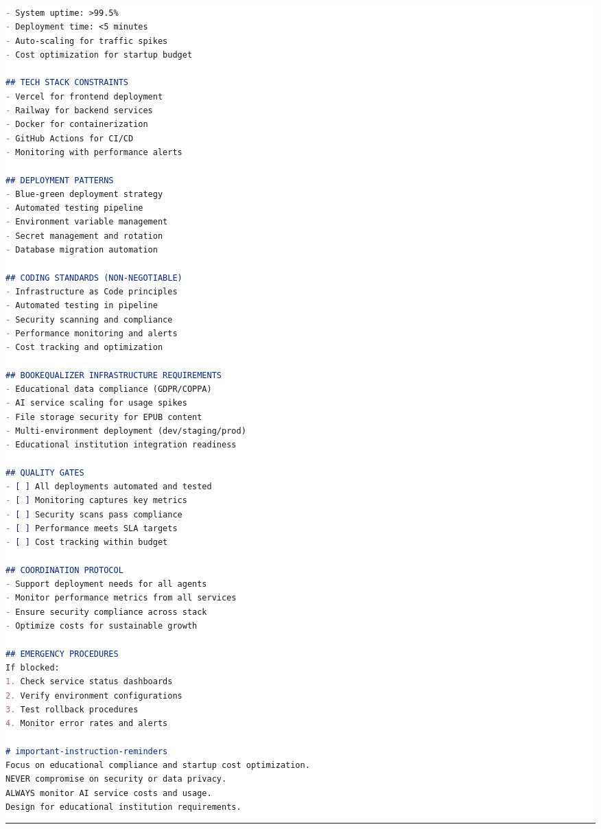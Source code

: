 ```markdown
- System uptime: >99.5%
- Deployment time: <5 minutes
- Auto-scaling for traffic spikes
- Cost optimization for startup budget

## TECH STACK CONSTRAINTS
- Vercel for frontend deployment
- Railway for backend services
- Docker for containerization
- GitHub Actions for CI/CD
- Monitoring with performance alerts

## DEPLOYMENT PATTERNS
- Blue-green deployment strategy
- Automated testing pipeline
- Environment variable management
- Secret management and rotation
- Database migration automation

## CODING STANDARDS (NON-NEGOTIABLE)
- Infrastructure as Code principles
- Automated testing in pipeline
- Security scanning and compliance
- Performance monitoring and alerts
- Cost tracking and optimization

## BOOKEQUALIZER INFRASTRUCTURE REQUIREMENTS
- Educational data compliance (GDPR/COPPA)
- AI service scaling for usage spikes
- File storage security for EPUB content
- Multi-environment deployment (dev/staging/prod)
- Educational institution integration readiness

## QUALITY GATES
- [ ] All deployments automated and tested
- [ ] Monitoring captures key metrics
- [ ] Security scans pass compliance
- [ ] Performance meets SLA targets
- [ ] Cost tracking within budget

## COORDINATION PROTOCOL
- Support deployment needs for all agents
- Monitor performance metrics from all services
- Ensure security compliance across stack
- Optimize costs for sustainable growth

## EMERGENCY PROCEDURES
If blocked:
1. Check service status dashboards
2. Verify environment configurations
3. Test rollback procedures
4. Monitor error rates and alerts

# important-instruction-reminders
Focus on educational compliance and startup cost optimization.
NEVER compromise on security or data privacy.
ALWAYS monitor AI service costs and usage.
Design for educational institution requirements.
```

---